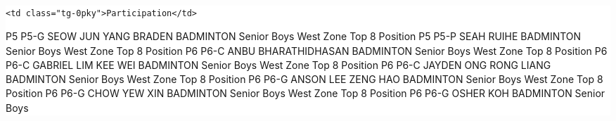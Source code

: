     <td class="tg-0pky">Participation</td>
  </tr>
  <tr>
    <td class="tg-0pky">P5</td>
    <td class="tg-0pky">P5-G</td>
    <td class="tg-0pky">SEOW JUN YANG BRADEN</td>
    <td class="tg-0pky">BADMINTON</td>
    <td class="tg-0pky">Senior Boys</td>
    <td class="tg-0pky">West Zone Top 8 Position</td>
  </tr>
  <tr>
    <td class="tg-0pky">P5</td>
    <td class="tg-0pky">P5-P</td>
    <td class="tg-0pky">SEAH RUIHE</td>
    <td class="tg-0pky">BADMINTON</td>
    <td class="tg-0pky">Senior Boys</td>
    <td class="tg-0pky">West Zone Top 8 Position</td>
  </tr>
  <tr>
    <td class="tg-0pky">P6</td>
    <td class="tg-0pky">P6-C</td>
    <td class="tg-0pky">ANBU BHARATHIDHASAN</td>
    <td class="tg-0pky">BADMINTON</td>
    <td class="tg-0pky">Senior Boys</td>
    <td class="tg-0pky">West Zone Top 8 Position</td>
  </tr>
  <tr>
    <td class="tg-0pky">P6</td>
    <td class="tg-0pky">P6-C</td>
    <td class="tg-0pky">GABRIEL LIM KEE WEI</td>
    <td class="tg-0pky">BADMINTON</td>
    <td class="tg-0pky">Senior Boys</td>
    <td class="tg-0pky">West Zone Top 8 Position</td>
  </tr>
  <tr>
    <td class="tg-0pky">P6</td>
    <td class="tg-0pky">P6-C</td>
    <td class="tg-0pky">JAYDEN ONG RONG LIANG</td>
    <td class="tg-0pky">BADMINTON</td>
    <td class="tg-0pky">Senior Boys</td>
    <td class="tg-0pky">West Zone Top 8 Position</td>
  </tr>
  <tr>
    <td class="tg-0pky">P6</td>
    <td class="tg-0pky">P6-G</td>
    <td class="tg-0pky">ANSON LEE ZENG HAO</td>
    <td class="tg-0pky">BADMINTON</td>
    <td class="tg-0pky">Senior Boys</td>
    <td class="tg-0pky">West Zone Top 8 Position</td>
  </tr>
  <tr>
    <td class="tg-0pky">P6</td>
    <td class="tg-0pky">P6-G</td>
    <td class="tg-0pky">CHOW YEW XIN</td>
    <td class="tg-0pky">BADMINTON</td>
    <td class="tg-0pky">Senior Boys</td>
    <td class="tg-0pky">West Zone Top 8 Position</td>
  </tr>
  <tr>
    <td class="tg-0pky">P6</td>
    <td class="tg-0pky">P6-G</td>
    <td class="tg-0pky">OSHER KOH</td>
    <td class="tg-0pky">BADMINTON</td>
    <td class="tg-0pky">Senior Boys</td>